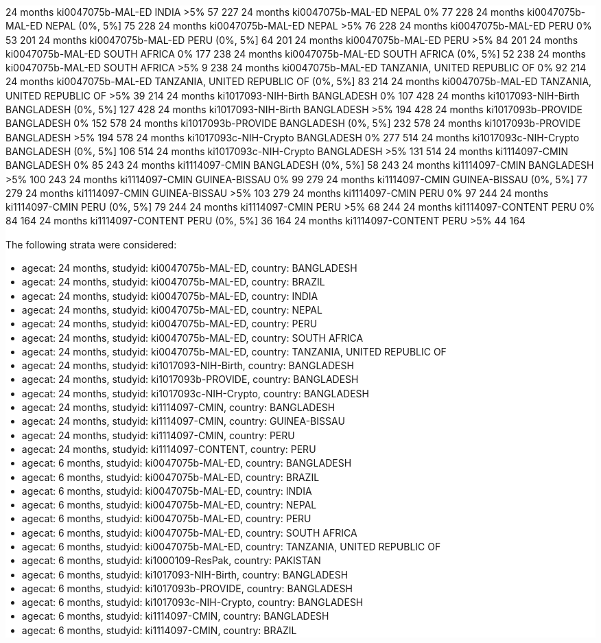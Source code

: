 24 months   ki0047075b-MAL-ED       INDIA                          >5%             57   227
24 months   ki0047075b-MAL-ED       NEPAL                          0%              77   228
24 months   ki0047075b-MAL-ED       NEPAL                          (0%, 5%]        75   228
24 months   ki0047075b-MAL-ED       NEPAL                          >5%             76   228
24 months   ki0047075b-MAL-ED       PERU                           0%              53   201
24 months   ki0047075b-MAL-ED       PERU                           (0%, 5%]        64   201
24 months   ki0047075b-MAL-ED       PERU                           >5%             84   201
24 months   ki0047075b-MAL-ED       SOUTH AFRICA                   0%             177   238
24 months   ki0047075b-MAL-ED       SOUTH AFRICA                   (0%, 5%]        52   238
24 months   ki0047075b-MAL-ED       SOUTH AFRICA                   >5%              9   238
24 months   ki0047075b-MAL-ED       TANZANIA, UNITED REPUBLIC OF   0%              92   214
24 months   ki0047075b-MAL-ED       TANZANIA, UNITED REPUBLIC OF   (0%, 5%]        83   214
24 months   ki0047075b-MAL-ED       TANZANIA, UNITED REPUBLIC OF   >5%             39   214
24 months   ki1017093-NIH-Birth     BANGLADESH                     0%             107   428
24 months   ki1017093-NIH-Birth     BANGLADESH                     (0%, 5%]       127   428
24 months   ki1017093-NIH-Birth     BANGLADESH                     >5%            194   428
24 months   ki1017093b-PROVIDE      BANGLADESH                     0%             152   578
24 months   ki1017093b-PROVIDE      BANGLADESH                     (0%, 5%]       232   578
24 months   ki1017093b-PROVIDE      BANGLADESH                     >5%            194   578
24 months   ki1017093c-NIH-Crypto   BANGLADESH                     0%             277   514
24 months   ki1017093c-NIH-Crypto   BANGLADESH                     (0%, 5%]       106   514
24 months   ki1017093c-NIH-Crypto   BANGLADESH                     >5%            131   514
24 months   ki1114097-CMIN          BANGLADESH                     0%              85   243
24 months   ki1114097-CMIN          BANGLADESH                     (0%, 5%]        58   243
24 months   ki1114097-CMIN          BANGLADESH                     >5%            100   243
24 months   ki1114097-CMIN          GUINEA-BISSAU                  0%              99   279
24 months   ki1114097-CMIN          GUINEA-BISSAU                  (0%, 5%]        77   279
24 months   ki1114097-CMIN          GUINEA-BISSAU                  >5%            103   279
24 months   ki1114097-CMIN          PERU                           0%              97   244
24 months   ki1114097-CMIN          PERU                           (0%, 5%]        79   244
24 months   ki1114097-CMIN          PERU                           >5%             68   244
24 months   ki1114097-CONTENT       PERU                           0%              84   164
24 months   ki1114097-CONTENT       PERU                           (0%, 5%]        36   164
24 months   ki1114097-CONTENT       PERU                           >5%             44   164


The following strata were considered:

* agecat: 24 months, studyid: ki0047075b-MAL-ED, country: BANGLADESH
* agecat: 24 months, studyid: ki0047075b-MAL-ED, country: BRAZIL
* agecat: 24 months, studyid: ki0047075b-MAL-ED, country: INDIA
* agecat: 24 months, studyid: ki0047075b-MAL-ED, country: NEPAL
* agecat: 24 months, studyid: ki0047075b-MAL-ED, country: PERU
* agecat: 24 months, studyid: ki0047075b-MAL-ED, country: SOUTH AFRICA
* agecat: 24 months, studyid: ki0047075b-MAL-ED, country: TANZANIA, UNITED REPUBLIC OF
* agecat: 24 months, studyid: ki1017093-NIH-Birth, country: BANGLADESH
* agecat: 24 months, studyid: ki1017093b-PROVIDE, country: BANGLADESH
* agecat: 24 months, studyid: ki1017093c-NIH-Crypto, country: BANGLADESH
* agecat: 24 months, studyid: ki1114097-CMIN, country: BANGLADESH
* agecat: 24 months, studyid: ki1114097-CMIN, country: GUINEA-BISSAU
* agecat: 24 months, studyid: ki1114097-CMIN, country: PERU
* agecat: 24 months, studyid: ki1114097-CONTENT, country: PERU
* agecat: 6 months, studyid: ki0047075b-MAL-ED, country: BANGLADESH
* agecat: 6 months, studyid: ki0047075b-MAL-ED, country: BRAZIL
* agecat: 6 months, studyid: ki0047075b-MAL-ED, country: INDIA
* agecat: 6 months, studyid: ki0047075b-MAL-ED, country: NEPAL
* agecat: 6 months, studyid: ki0047075b-MAL-ED, country: PERU
* agecat: 6 months, studyid: ki0047075b-MAL-ED, country: SOUTH AFRICA
* agecat: 6 months, studyid: ki0047075b-MAL-ED, country: TANZANIA, UNITED REPUBLIC OF
* agecat: 6 months, studyid: ki1000109-ResPak, country: PAKISTAN
* agecat: 6 months, studyid: ki1017093-NIH-Birth, country: BANGLADESH
* agecat: 6 months, studyid: ki1017093b-PROVIDE, country: BANGLADESH
* agecat: 6 months, studyid: ki1017093c-NIH-Crypto, country: BANGLADESH
* agecat: 6 months, studyid: ki1114097-CMIN, country: BANGLADESH
* agecat: 6 months, studyid: ki1114097-CMIN, country: BRAZIL